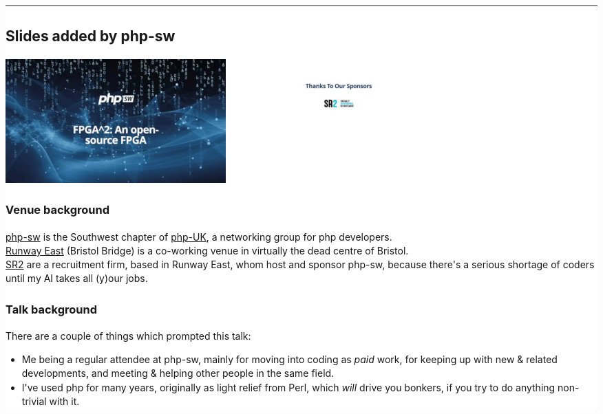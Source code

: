 <HR>
<H2>Slides added by php-sw</H2>
<P><A href="slides/php_sw_h.jpg" target="preview"><IMG src="slides/php_sw_m.jpg" width="320" height="180" alt="php-sw testcard"></A>
<A href="slides/sponsors_h.jpg" target="preview"><IMG src="slides/sponsors_m.jpg" width="320" height="180" alt="php-sw's sponsors, not mine"></A>
<H3>Venue background</H3>
<P><A href="slides/https://phpsw.uk/">php-sw</A> is the Southwest chapter of
<A href="slides/https://www.phpconference.co.uk/">php-UK</A>, a networking group for php developers.
<BR><A href="slides/https://runwayea.st/locations/bristol-bridge">Runway East</A>
(Bristol Bridge) is a co-working venue in virtually the dead centre of Bristol.
<BR><A href="slides/https://sr2rec.com/">SR2</A> are a recruitment firm, based in
Runway East, whom host and sponsor php-sw, because there's a serious shortage of
coders until my AI takes all (y)our jobs.

<H3>Talk background</H3>
<P>There are a couple of things which prompted this talk:
<UL>

<LI>Me being a regular attendee at php-sw, mainly for moving into coding as <I>paid</I> 
work, for keeping up with new &amp; related developments, and meeting &amp; helping 
other people in the same field.

<LI>I've used php for many years, originally as light relief from Perl, which <I>will</I> 
drive you bonkers, if you try to do anything non-trivial with it.

